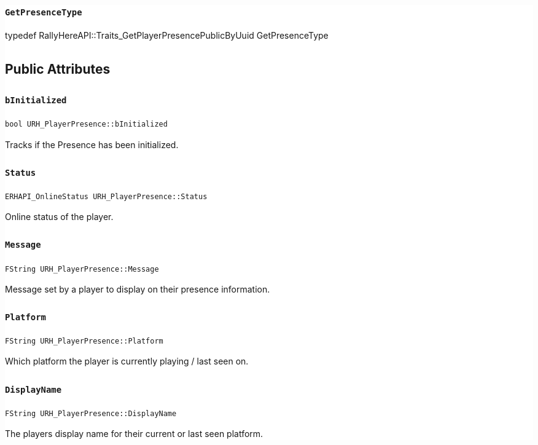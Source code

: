 

### `GetPresenceType` <a id="classURH__PlayerPresence_1a08e8229618b324bafea2d8195b6b9214"></a>

typedef RallyHereAPI::Traits_GetPlayerPresencePublicByUuid GetPresenceType





## Public Attributes



### `bInitialized` <a id="classURH__PlayerPresence_1a3f6af11e501d2f96fe4b520e193e46da"></a>

`bool URH_PlayerPresence::bInitialized`

Tracks if the Presence has been initialized.




### `Status` <a id="classURH__PlayerPresence_1a51af6d5a0caf4f5e47e4498a7bb3e456"></a>

`ERHAPI_OnlineStatus URH_PlayerPresence::Status`

Online status of the player.




### `Message` <a id="classURH__PlayerPresence_1abd625e3be04fcb0527bbc719dc929d6e"></a>

`FString URH_PlayerPresence::Message`

Message set by a player to display on their presence information.




### `Platform` <a id="classURH__PlayerPresence_1ad461b02f3065a8e712a127e954fb9e36"></a>

`FString URH_PlayerPresence::Platform`

Which platform the player is currently playing / last seen on.




### `DisplayName` <a id="classURH__PlayerPresence_1a93fef7276ca2b984c0d2e66ca3dc3852"></a>

`FString URH_PlayerPresence::DisplayName`

The players display name for their current or last seen platform.

